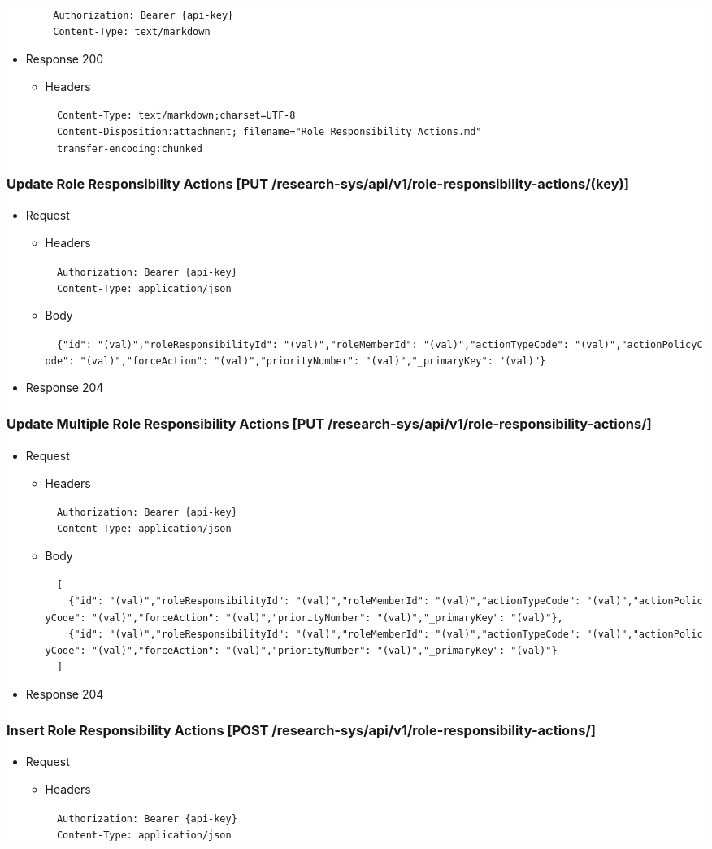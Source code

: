             Authorization: Bearer {api-key}
            Content-Type: text/markdown

+ Response 200
    + Headers

            Content-Type: text/markdown;charset=UTF-8
            Content-Disposition:attachment; filename="Role Responsibility Actions.md"
            transfer-encoding:chunked


### Update Role Responsibility Actions [PUT /research-sys/api/v1/role-responsibility-actions/(key)]

+ Request

    + Headers

            Authorization: Bearer {api-key}   
            Content-Type: application/json

    + Body
    
            {"id": "(val)","roleResponsibilityId": "(val)","roleMemberId": "(val)","actionTypeCode": "(val)","actionPolicyCode": "(val)","forceAction": "(val)","priorityNumber": "(val)","_primaryKey": "(val)"}
			
+ Response 204

### Update Multiple Role Responsibility Actions [PUT /research-sys/api/v1/role-responsibility-actions/]

+ Request

    + Headers

            Authorization: Bearer {api-key}   
            Content-Type: application/json

    + Body
    
            [
              {"id": "(val)","roleResponsibilityId": "(val)","roleMemberId": "(val)","actionTypeCode": "(val)","actionPolicyCode": "(val)","forceAction": "(val)","priorityNumber": "(val)","_primaryKey": "(val)"},
              {"id": "(val)","roleResponsibilityId": "(val)","roleMemberId": "(val)","actionTypeCode": "(val)","actionPolicyCode": "(val)","forceAction": "(val)","priorityNumber": "(val)","_primaryKey": "(val)"}
            ]
			
+ Response 204

### Insert Role Responsibility Actions [POST /research-sys/api/v1/role-responsibility-actions/]

+ Request

    + Headers

            Authorization: Bearer {api-key}   
            Content-Type: application/json
